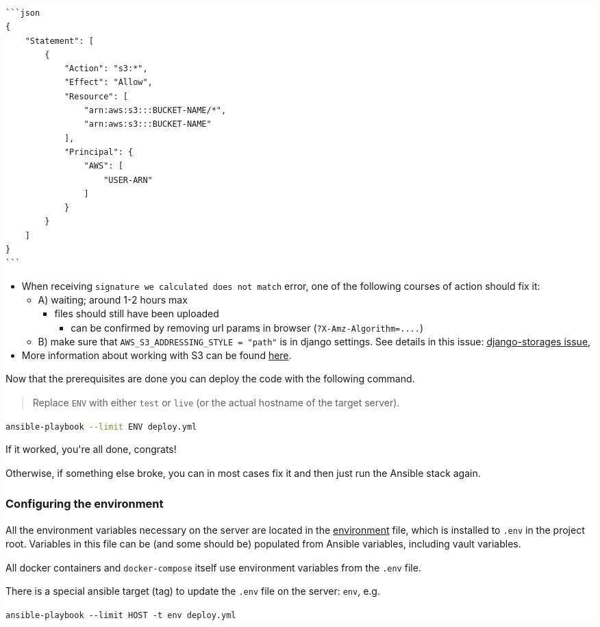     ```json
    {
        "Statement": [
            {
                "Action": "s3:*",
                "Effect": "Allow",
                "Resource": [
                    "arn:aws:s3:::BUCKET-NAME/*",
                    "arn:aws:s3:::BUCKET-NAME"
                ],
                "Principal": {
                    "AWS": [
                        "USER-ARN"
                    ]
                }
            }
        ]
    }
    ```
  * When receiving `signature we calculated does not match` error, one of the following courses of action should fix it:
    * A) waiting; around 1-2 hours max
        * files should still have been uploaded
            * can be confirmed by removing url params in browser (`?X-Amz-Algorithm=....`)
    * B) make sure that `AWS_S3_ADDRESSING_STYLE = "path"` is in django settings. See details in this issue: [django-storages issue](https://github.com/jschneier/django-storages/issues/649),
  * More information about working with S3 can be found [here](https://github.com/Fueled/django-init/wiki/Working-with-S3).





Now that the prerequisites are done you can deploy the code with the following command.

> Replace `ENV` with either `test` or `live` (or the actual hostname of the target server).

```bash
ansible-playbook --limit ENV deploy.yml
```

If it worked, you're all done, congrats!

Otherwise, if something else broke, you can in most cases fix it and then just run the
Ansible stack again.

### Configuring the environment

All the environment variables necessary on the server are located in the 
[environment](./roles/deploy/templates/environment) file, which is installed to `.env` 
in the project root. Variables in this file can be
(and some should be) populated from Ansible variables, including vault variables. 

All docker containers and `docker-compose` itself use environment variables from the `.env` file. 

There is a special ansible target (tag) to update the `.env` file on the server: `env`, e.g.
```shell
ansible-playbook --limit HOST -t env deploy.yml
```
